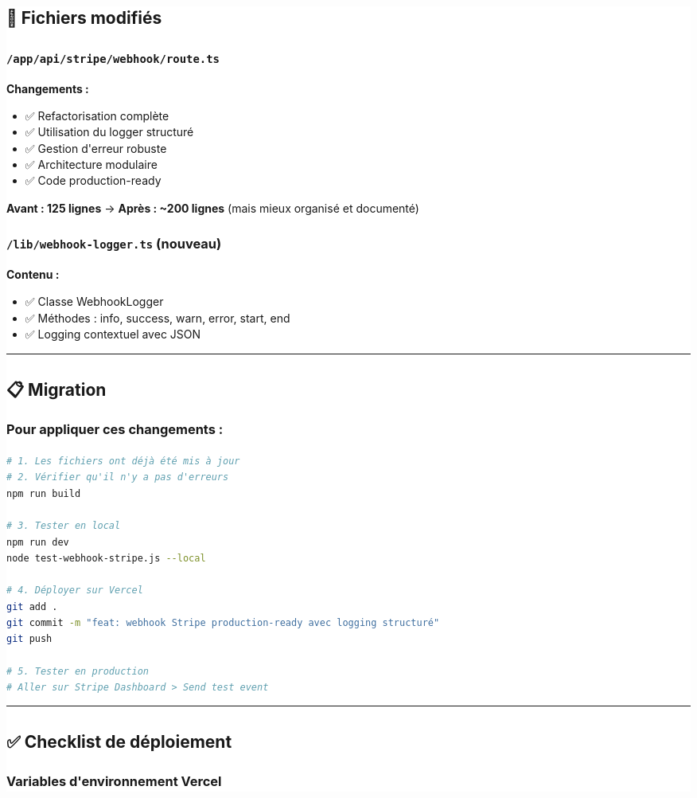 
## 🔧 Fichiers modifiés

### `/app/api/stripe/webhook/route.ts`

**Changements :**
- ✅ Refactorisation complète
- ✅ Utilisation du logger structuré
- ✅ Gestion d'erreur robuste
- ✅ Architecture modulaire
- ✅ Code production-ready

**Avant : 125 lignes** → **Après : ~200 lignes** (mais mieux organisé et documenté)

### `/lib/webhook-logger.ts` (nouveau)

**Contenu :**
- ✅ Classe WebhookLogger
- ✅ Méthodes : info, success, warn, error, start, end
- ✅ Logging contextuel avec JSON

---

## 📋 Migration

### Pour appliquer ces changements :

```bash
# 1. Les fichiers ont déjà été mis à jour
# 2. Vérifier qu'il n'y a pas d'erreurs
npm run build

# 3. Tester en local
npm run dev
node test-webhook-stripe.js --local

# 4. Déployer sur Vercel
git add .
git commit -m "feat: webhook Stripe production-ready avec logging structuré"
git push

# 5. Tester en production
# Aller sur Stripe Dashboard > Send test event
```

---

## ✅ Checklist de déploiement

### Variables d'environnement Vercel
